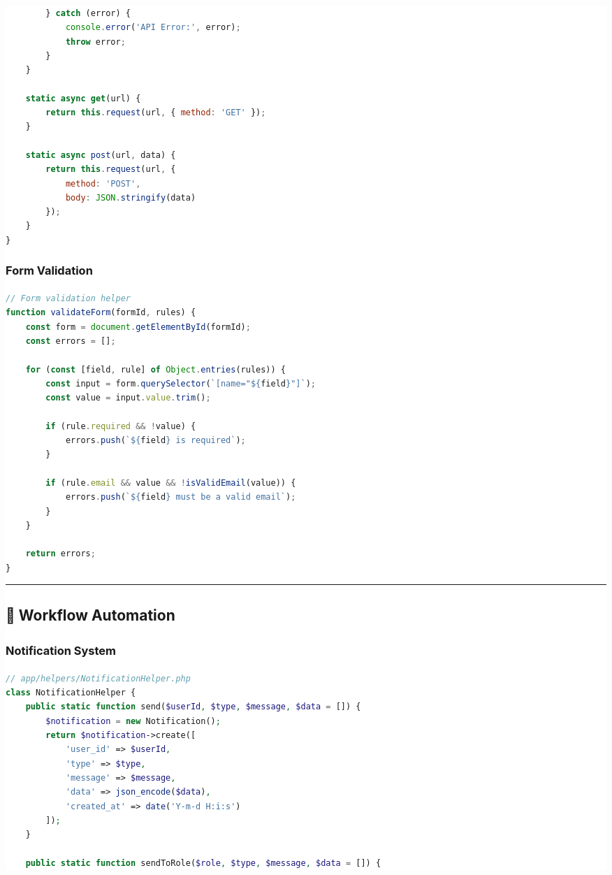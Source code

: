 ```javascript
        } catch (error) {
            console.error('API Error:', error);
            throw error;
        }
    }
    
    static async get(url) {
        return this.request(url, { method: 'GET' });
    }
    
    static async post(url, data) {
        return this.request(url, {
            method: 'POST',
            body: JSON.stringify(data)
        });
    }
}
```

### **Form Validation**
```javascript
// Form validation helper
function validateForm(formId, rules) {
    const form = document.getElementById(formId);
    const errors = [];
    
    for (const [field, rule] of Object.entries(rules)) {
        const input = form.querySelector(`[name="${field}"]`);
        const value = input.value.trim();
        
        if (rule.required && !value) {
            errors.push(`${field} is required`);
        }
        
        if (rule.email && value && !isValidEmail(value)) {
            errors.push(`${field} must be a valid email`);
        }
    }
    
    return errors;
}
```

---

## 🔄 **Workflow Automation**

### **Notification System**
```php
// app/helpers/NotificationHelper.php
class NotificationHelper {
    public static function send($userId, $type, $message, $data = []) {
        $notification = new Notification();
        return $notification->create([
            'user_id' => $userId,
            'type' => $type,
            'message' => $message,
            'data' => json_encode($data),
            'created_at' => date('Y-m-d H:i:s')
        ]);
    }
    
    public static function sendToRole($role, $type, $message, $data = []) {
```
